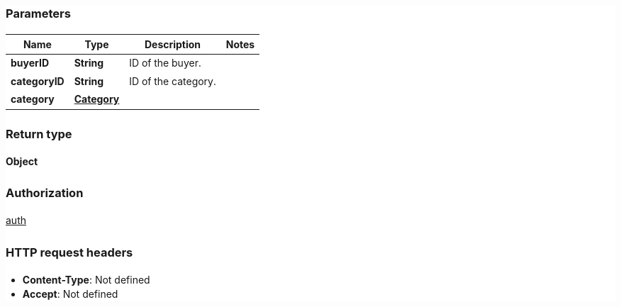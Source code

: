 ### Parameters

Name | Type | Description  | Notes
------------- | ------------- | ------------- | -------------
 **buyerID** | **String**| ID of the buyer. |
 **categoryID** | **String**| ID of the category. |
 **category** | [**Category**](Category.md)|  |

### Return type

**Object**

### Authorization

[auth](../README.md#auth)

### HTTP request headers

 - **Content-Type**: Not defined
 - **Accept**: Not defined

